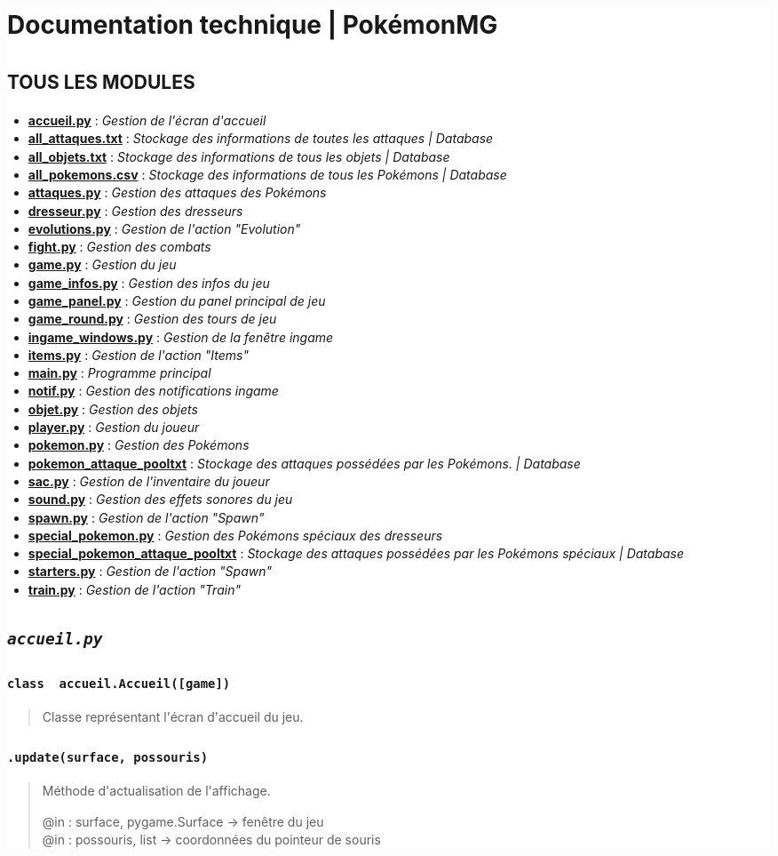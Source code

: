 # Documentation technique | PokémonMG

## TOUS LES MODULES

-  **[accueil.py](#accueilpy)** : *Gestion de l'écran d'accueil*
- **[all_attaques.txt](#all_attaquestxt)** : *Stockage des informations de toutes les attaques | Database*
- **[all_objets.txt](#all_objetstxt)** : *Stockage des informations de tous les objets | Database*
- **[all_pokemons.csv](#all_pokemonscsv)** : *Stockage des informations de tous les Pokémons | Database*
- **[attaques.py](#attaquespy)** : *Gestion des attaques des Pokémons*
- **[dresseur.py](#dresseurpy)** : *Gestion des dresseurs*
- **[evolutions.py](#evolutionspy)** : *Gestion de l'action "Evolution"*
- **[fight.py](#fightpy)** : *Gestion des combats*
- **[game.py](#gamepy)** : *Gestion du jeu*
- **[game_infos.py](#game_infospy)** : *Gestion des infos du jeu*
- **[game_panel.py](#game_panelpy)** : *Gestion du panel principal de jeu*
- **[game_round.py](#game_roundpy)** : *Gestion des tours de jeu*
- **[ingame_windows.py](#ingame_windowspy)** : *Gestion de la fenêtre ingame*
- **[items.py](#itemspy)** : *Gestion de l'action "Items"*
- **[main.py](#mainpy)** : *Programme principal*
- **[notif.py](#notifpy)** : *Gestion des notifications ingame*
- **[objet.py](#objetpy)** : *Gestion des objets*
- **[player.py](#playerpy)** : *Gestion du joueur*
- **[pokemon.py](#pokemonpy)** : *Gestion des Pokémons*
- **[pokemon_attaque_pooltxt](#pokemon_attaque_pool.txt)** : *Stockage des attaques possédées par les Pokémons. | Database*
- **[sac.py](#sacpy)** : *Gestion de l'inventaire du joueur*
- **[sound.py](#soundpy)** : *Gestion des effets sonores du jeu*
- **[spawn.py](#spawnpy)** : *Gestion de l'action "Spawn"*
- **[special_pokemon.py](#special_pokemonpy)** : *Gestion des Pokémons spéciaux des dresseurs*
- **[special_pokemon_attaque_pooltxt](#special_pokemon_attaque_pool.txt)** : *Stockage des attaques possédées par les Pokémons spéciaux | Database*
- **[starters.py](#starterspy)** : *Gestion de l'action "Spawn"*
- **[train.py](#trainpy)** : *Gestion de l'action "Train"*




## *```accueil.py ```*


### ```class  accueil.Accueil([game])```
> Classe représentant l'écran d'accueil du jeu.

### ```.update(surface, possouris)```
> Méthode d'actualisation de l'affichage.  
 >
>	@in : surface, pygame.Surface → fenêtre du jeu  
>	@in : possouris, list → coordonnées du pointeur de souris
